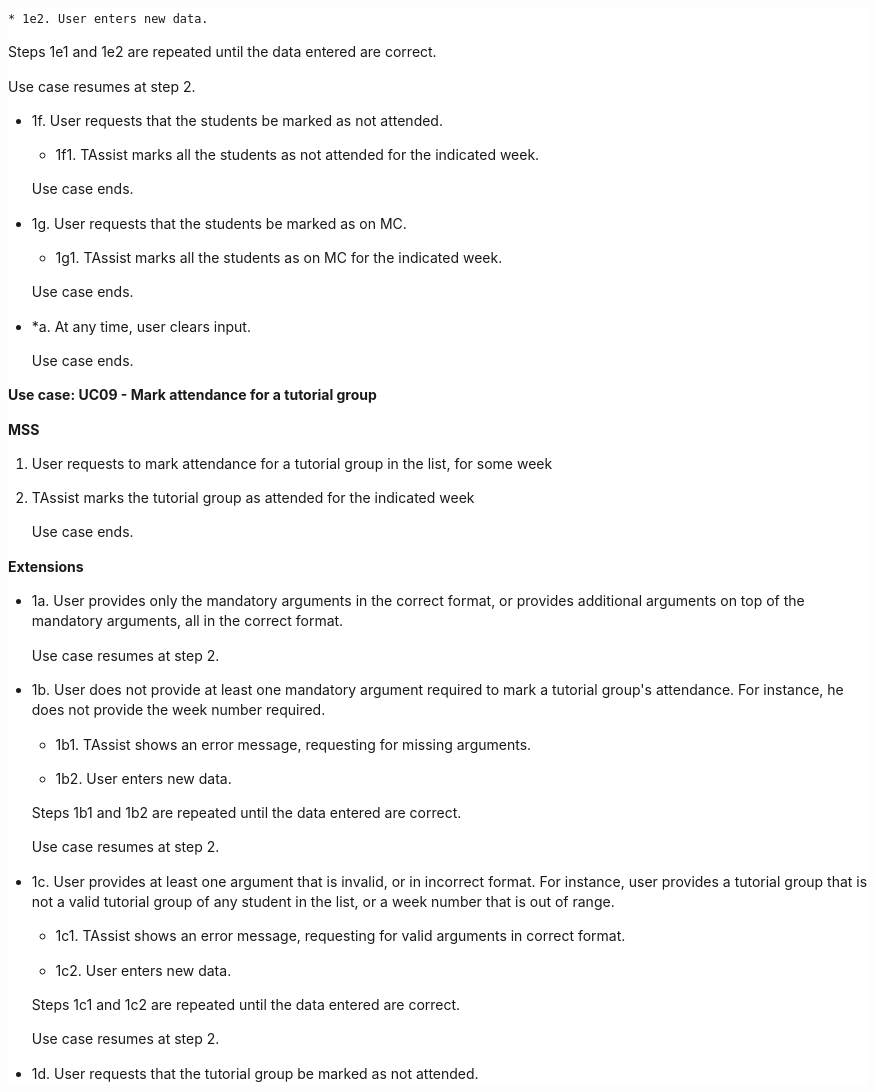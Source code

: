     * 1e2. User enters new data.

  Steps 1e1 and 1e2 are repeated until the data entered are correct.

  Use case resumes at step 2.

* 1f. User requests that the students be marked as not attended.

    * 1f1. TAssist marks all the students as not attended for the indicated week.

    Use case ends.

* 1g. User requests that the students be marked as on MC.

    * 1g1. TAssist marks all the students as on MC for the indicated week.

    Use case ends.

* *a. At any time, user clears input.

  Use case ends.

**Use case: UC09 - Mark attendance for a tutorial group**

**MSS**

1.  User requests to mark attendance for a tutorial group in the list, for some week
2.  TAssist marks the tutorial group as attended for the indicated week

    Use case ends.

**Extensions**

* 1a. User provides only the mandatory arguments in the
  correct format, or provides additional arguments on top
  of the mandatory arguments, all in the correct format.

  Use case resumes at step 2.

* 1b. User does not provide at least one mandatory argument
  required to mark a tutorial group's attendance. For instance,
he does not provide the week number required.

    * 1b1. TAssist shows an error message, requesting for missing arguments.

    * 1b2. User enters new data.

  Steps 1b1 and 1b2 are repeated until the data entered are correct.

  Use case resumes at step 2.

* 1c. User provides at least one argument that is invalid, or in incorrect format.
  For instance, user provides a tutorial group that is not a valid tutorial group
of any student in the list, or a week number that is out of range.

    * 1c1. TAssist shows an error message, requesting for valid arguments in correct format.

    * 1c2. User enters new data.

  Steps 1c1 and 1c2 are repeated until the data entered are correct.

  Use case resumes at step 2.

* 1d. User requests that the tutorial group be marked as not attended.

